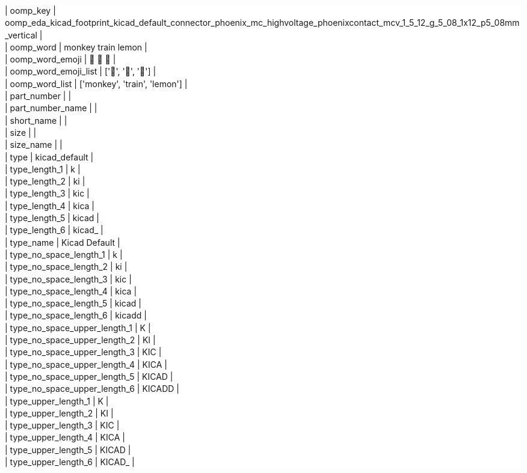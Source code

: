 | oomp_key | oomp_eda_kicad_footprint_kicad_default_connector_phoenix_mc_highvoltage_phoenixcontact_mcv_1_5_12_g_5_08_1x12_p5_08mm_vertical |  
| oomp_word | monkey train lemon |  
| oomp_word_emoji | :monkey: :train: :lemon: |  
| oomp_word_emoji_list | [':monkey:', ':train:', ':lemon:'] |  
| oomp_word_list | ['monkey', 'train', 'lemon'] |  
| part_number |  |  
| part_number_name |  |  
| short_name |  |  
| size |  |  
| size_name |  |  
| type | kicad_default |  
| type_length_1 | k |  
| type_length_2 | ki |  
| type_length_3 | kic |  
| type_length_4 | kica |  
| type_length_5 | kicad |  
| type_length_6 | kicad_ |  
| type_name | Kicad Default |  
| type_no_space_length_1 | k |  
| type_no_space_length_2 | ki |  
| type_no_space_length_3 | kic |  
| type_no_space_length_4 | kica |  
| type_no_space_length_5 | kicad |  
| type_no_space_length_6 | kicadd |  
| type_no_space_upper_length_1 | K |  
| type_no_space_upper_length_2 | KI |  
| type_no_space_upper_length_3 | KIC |  
| type_no_space_upper_length_4 | KICA |  
| type_no_space_upper_length_5 | KICAD |  
| type_no_space_upper_length_6 | KICADD |  
| type_upper_length_1 | K |  
| type_upper_length_2 | KI |  
| type_upper_length_3 | KIC |  
| type_upper_length_4 | KICA |  
| type_upper_length_5 | KICAD |  
| type_upper_length_6 | KICAD_ |  
